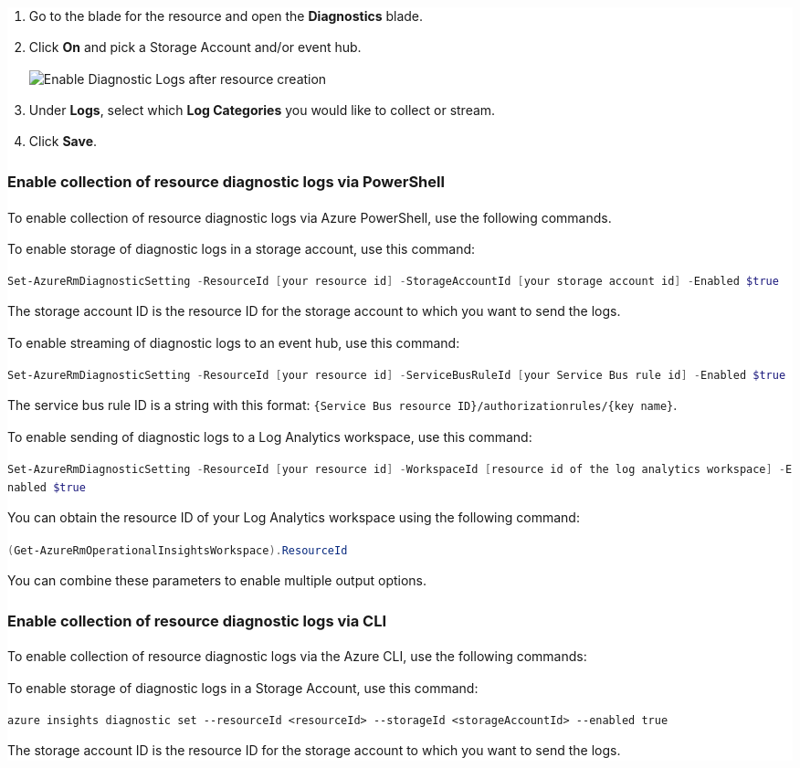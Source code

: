 1. Go to the blade for the resource and open the **Diagnostics** blade.
2. Click **On** and pick a Storage Account and/or event hub.

   ![Enable Diagnostic Logs after resource creation](./media/monitoring-overview-of-diagnostic-logs/enable-portal-existing.png)
3. Under **Logs**, select which **Log Categories** you would like to collect or stream.
4. Click **Save**.

### Enable collection of resource diagnostic logs via PowerShell
To enable collection of resource diagnostic logs via Azure PowerShell, use the following commands.

To enable storage of diagnostic logs in a storage account, use this command:

```powershell
Set-AzureRmDiagnosticSetting -ResourceId [your resource id] -StorageAccountId [your storage account id] -Enabled $true
```

The storage account ID is the resource ID for the storage account to which you want to send the logs.

To enable streaming of diagnostic logs to an event hub, use this command:

```powershell
Set-AzureRmDiagnosticSetting -ResourceId [your resource id] -ServiceBusRuleId [your Service Bus rule id] -Enabled $true
```

The service bus rule ID is a string with this format: `{Service Bus resource ID}/authorizationrules/{key name}`.

To enable sending of diagnostic logs to a Log Analytics workspace, use this command:

```powershell
Set-AzureRmDiagnosticSetting -ResourceId [your resource id] -WorkspaceId [resource id of the log analytics workspace] -Enabled $true
```

You can obtain the resource ID of your Log Analytics workspace using the following command:

```powershell
(Get-AzureRmOperationalInsightsWorkspace).ResourceId
```

You can combine these parameters to enable multiple output options.

### Enable collection of resource diagnostic logs via CLI
To enable collection of resource diagnostic logs via the Azure CLI, use the following commands:

To enable storage of diagnostic logs in a Storage Account, use this command:

```azurecli
azure insights diagnostic set --resourceId <resourceId> --storageId <storageAccountId> --enabled true
```

The storage account ID is the resource ID for the storage account to which you want to send the logs.
